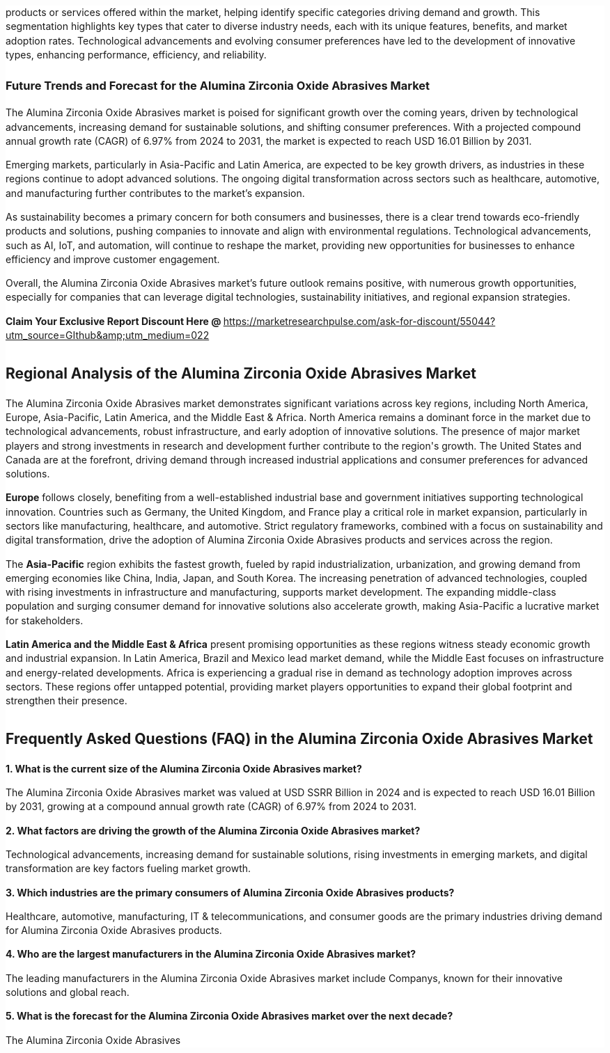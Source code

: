 products or services offered within the market, helping identify specific categories driving demand and growth. This segmentation highlights key types that cater to diverse industry needs, each with its unique features, benefits, and market adoption rates. Technological advancements and evolving consumer preferences have led to the development of innovative types, enhancing performance, efficiency, and reliability.</p><h3>Future Trends and Forecast for the Alumina Zirconia Oxide Abrasives Market</h3><p>The Alumina Zirconia Oxide Abrasives market is poised for significant growth over the coming years, driven by technological advancements, increasing demand for sustainable solutions, and shifting consumer preferences. With a projected compound annual growth rate (CAGR) of 6.97% from 2024 to 2031, the market is expected to reach USD 16.01 Billion by 2031.</p><p>Emerging markets, particularly in Asia-Pacific and Latin America, are expected to be key growth drivers, as industries in these regions continue to adopt advanced solutions. The ongoing digital transformation across sectors such as healthcare, automotive, and manufacturing further contributes to the market&rsquo;s expansion.</p><p>As sustainability becomes a primary concern for both consumers and businesses, there is a clear trend towards eco-friendly products and solutions, pushing companies to innovate and align with environmental regulations. Technological advancements, such as AI, IoT, and automation, will continue to reshape the market, providing new opportunities for businesses to enhance efficiency and improve customer engagement.</p><p>Overall, the Alumina Zirconia Oxide Abrasives market&rsquo;s future outlook remains positive, with numerous growth opportunities, especially for companies that can leverage digital technologies, sustainability initiatives, and regional expansion strategies.</p><p><strong>Claim Your Exclusive Report Discount Here @ </strong><a href="https://marketresearchpulse.com/ask-for-discount/55044?utm_source=GIthub&amp;utm_medium=022">https://marketresearchpulse.com/ask-for-discount/55044?utm_source=GIthub&amp;utm_medium=022</a></p><h2><strong>Regional Analysis of the Alumina Zirconia Oxide Abrasives Market</strong></h2><p>The Alumina Zirconia Oxide Abrasives market demonstrates significant variations across key regions, including North America, Europe, Asia-Pacific, Latin America, and the Middle East &amp; Africa. North America remains a dominant force in the market due to technological advancements, robust infrastructure, and early adoption of innovative solutions. The presence of major market players and strong investments in research and development further contribute to the region's growth. The United States and Canada are at the forefront, driving demand through increased industrial applications and consumer preferences for advanced solutions.</p><p><strong>Europe</strong> follows closely, benefiting from a well-established industrial base and government initiatives supporting technological innovation. Countries such as Germany, the United Kingdom, and France play a critical role in market expansion, particularly in sectors like manufacturing, healthcare, and automotive. Strict regulatory frameworks, combined with a focus on sustainability and digital transformation, drive the adoption of Alumina Zirconia Oxide Abrasives products and services across the region.</p><p>The <strong>Asia-Pacific</strong> region exhibits the fastest growth, fueled by rapid industrialization, urbanization, and growing demand from emerging economies like China, India, Japan, and South Korea. The increasing penetration of advanced technologies, coupled with rising investments in infrastructure and manufacturing, supports market development. The expanding middle-class population and surging consumer demand for innovative solutions also accelerate growth, making Asia-Pacific a lucrative market for stakeholders.</p><p><strong>Latin America and the Middle East &amp; Africa</strong> present promising opportunities as these regions witness steady economic growth and industrial expansion. In Latin America, Brazil and Mexico lead market demand, while the Middle East focuses on infrastructure and energy-related developments. Africa is experiencing a gradual rise in demand as technology adoption improves across sectors. These regions offer untapped potential, providing market players opportunities to expand their global footprint and strengthen their presence.</p><h2><strong>Frequently Asked Questions (FAQ) in the Alumina Zirconia Oxide Abrasives Market</strong></h2><p><strong>1. What is the current size of the Alumina Zirconia Oxide Abrasives market?</strong></p><p>The Alumina Zirconia Oxide Abrasives market was valued at USD SSRR Billion in 2024 and is expected to reach USD 16.01 Billion by 2031, growing at a compound annual growth rate (CAGR) of 6.97% from 2024 to 2031.</p><p><strong>2. What factors are driving the growth of the Alumina Zirconia Oxide Abrasives market?</strong></p><p>Technological advancements, increasing demand for sustainable solutions, rising investments in emerging markets, and digital transformation are key factors fueling market growth.</p><p><strong>3. Which industries are the primary consumers of Alumina Zirconia Oxide Abrasives products?</strong></p><p>Healthcare, automotive, manufacturing, IT &amp; telecommunications, and consumer goods are the primary industries driving demand for Alumina Zirconia Oxide Abrasives products.</p><p><strong>4. Who are the largest manufacturers in the Alumina Zirconia Oxide Abrasives market?</strong></p><p>The leading manufacturers in the Alumina Zirconia Oxide Abrasives market include Companys, known for their innovative solutions and global reach.</p><p><strong>5. What is the forecast for the Alumina Zirconia Oxide Abrasives market over the next decade?</strong></p><p>The Alumina Zirconia Oxide Abrasives